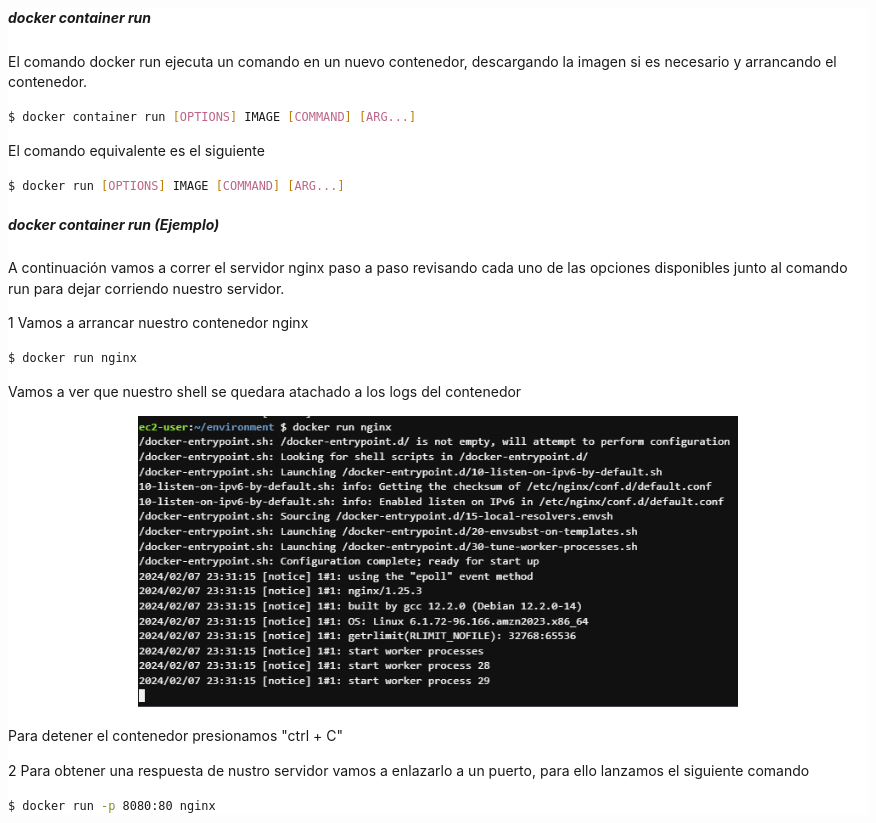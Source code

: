 ##### docker container run

El comando docker run ejecuta un comando en un nuevo contenedor, descargando la imagen si es necesario y arrancando el contenedor.

```sh
$ docker container run [OPTIONS] IMAGE [COMMAND] [ARG...]
```

El comando equivalente es el siguiente

```sh
$ docker run [OPTIONS] IMAGE [COMMAND] [ARG...]
```

##### docker container run (Ejemplo)

A continuación vamos a correr el servidor nginx paso a paso revisando cada uno de las opciones disponibles junto al comando run para dejar corriendo nuestro servidor.

1 Vamos a arrancar nuestro contenedor nginx

```sh
$ docker run nginx
```

Vamos a ver que nuestro shell se quedara atachado a los logs del contenedor

<center>
<img src="img/run-1.png" style="width: 100%; max-width: 600px;">
</center>

Para detener el contenedor presionamos "ctrl + C"

2 Para obtener una respuesta de nustro servidor vamos a enlazarlo a un puerto, para ello lanzamos el siguiente comando

```sh
$ docker run -p 8080:80 nginx
```

